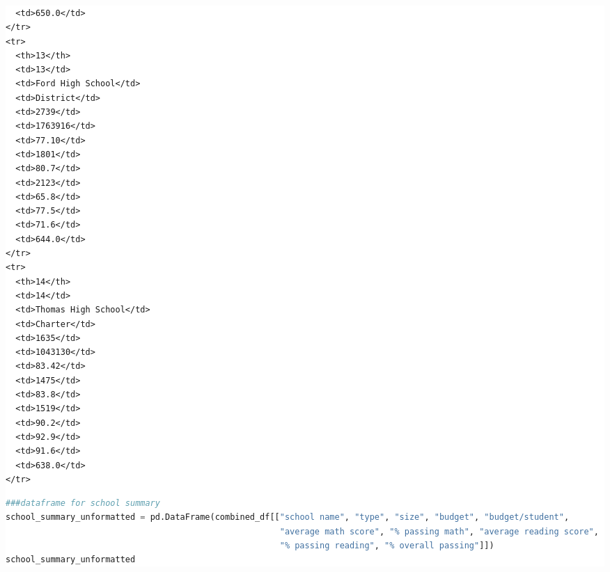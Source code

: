       <td>650.0</td>
    </tr>
    <tr>
      <th>13</th>
      <td>13</td>
      <td>Ford High School</td>
      <td>District</td>
      <td>2739</td>
      <td>1763916</td>
      <td>77.10</td>
      <td>1801</td>
      <td>80.7</td>
      <td>2123</td>
      <td>65.8</td>
      <td>77.5</td>
      <td>71.6</td>
      <td>644.0</td>
    </tr>
    <tr>
      <th>14</th>
      <td>14</td>
      <td>Thomas High School</td>
      <td>Charter</td>
      <td>1635</td>
      <td>1043130</td>
      <td>83.42</td>
      <td>1475</td>
      <td>83.8</td>
      <td>1519</td>
      <td>90.2</td>
      <td>92.9</td>
      <td>91.6</td>
      <td>638.0</td>
    </tr>
  </tbody>
</table>
</div>




```python
###dataframe for school summary
school_summary_unformatted = pd.DataFrame(combined_df[["school name", "type", "size", "budget", "budget/student", 
                                                       "average math score", "% passing math", "average reading score", 
                                                       "% passing reading", "% overall passing"]])
school_summary_unformatted
```




<div>
<style>
    .dataframe thead tr:only-child th {
        text-align: right;
    }

